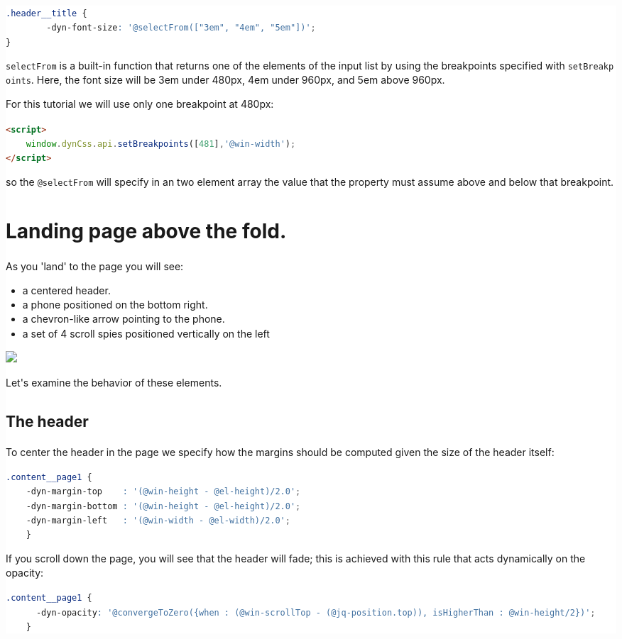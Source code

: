 ```css 
.header__title {
        -dyn-font-size: '@selectFrom(["3em", "4em", "5em"])';
}
```

`selectFrom` is a built-in function that returns one of the elements of the input list by using the breakpoints specified with `setBreakpoints`. Here, the font size will be 3em under 480px, 4em under 960px, and 5em above 960px.

For this tutorial we will use only one breakpoint at 480px: 

```html
<script> 
    window.dynCss.api.setBreakpoints([481],'@win-width');
</script>
```

so the `@selectFrom` will specify in an two element array the value that the property must assume above and below that breakpoint.

# Landing page above the fold.

As you 'land' to the page you will see:

* a centered header.
* a phone positioned on the bottom right.
* a chevron-like arrow pointing to the phone.
* a set of 4 scroll spies positioned vertically on the left

![](http://www.vittoriozaccaria.net/deposit/landing.png)

Let's examine the behavior of these elements.

## The header

To center the header in the page we specify how the margins should be computed given the size of the header itself:

```css
.content__page1 {
    -dyn-margin-top    : '(@win-height - @el-height)/2.0';
    -dyn-margin-bottom : '(@win-height - @el-height)/2.0';
    -dyn-margin-left   : '(@win-width - @el-width)/2.0';
    }
```

If you scroll down the page, you will see that the header will fade; this is achieved with this rule that acts dynamically on the opacity:

```css
.content__page1 {
      -dyn-opacity: '@convergeToZero({when : (@win-scrollTop - (@jq-position.top)), isHigherThan : @win-height/2})';
    }
```
